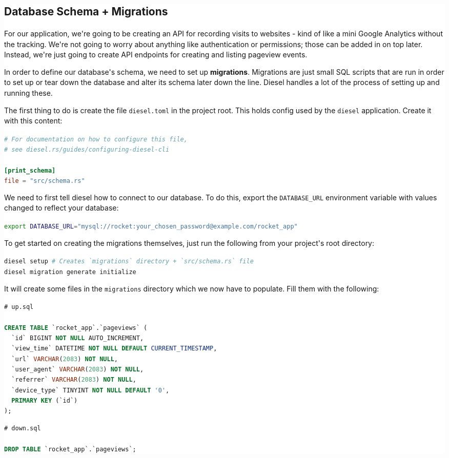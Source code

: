 ## Database Schema + Migrations

For our application, we're going to be creating an API for recording visits to websites - kind of like a mini Google Analytics without the tracking. We're not going to worry about anything like authentication or permissions; those can be added in on top later. Instead, we're just going to create API endpoints for creating and listing pageview events.

In order to define our database's schema, we need to set up **migrations**. Migrations are just small SQL scripts that are run in order to set up or tear down the database and alter its schema later down the line. Diesel handles a lot of the process of setting up and running these.

The first thing to do is create the file `diesel.toml` in the project root. This holds config used by the `diesel` application. Create it with this content:

```toml
# For documentation on how to configure this file,
# see diesel.rs/guides/configuring-diesel-cli

[print_schema]
file = "src/schema.rs"
```

We need to first tell diesel how to connect to our database. To do this, export the `DATABASE_URL` environment variable with values changed to reflect your database:

```sh
export DATABASE_URL="mysql://rocket:your_chosen_password@example.com/rocket_app"
```

To get started on creating the migrations themselves, just run the following from your project's root directory:

```sh
diesel setup # Creates `migrations` directory + `src/schema.rs` file
diesel migration generate initialize
```

It will create some files in the `migrations` directory which we now have to populate. Fill them with the following:

```sql
# up.sql

CREATE TABLE `rocket_app`.`pageviews` (
  `id` BIGINT NOT NULL AUTO_INCREMENT,
  `view_time` DATETIME NOT NULL DEFAULT CURRENT_TIMESTAMP,
  `url` VARCHAR(2083) NOT NULL,
  `user_agent` VARCHAR(2083) NOT NULL,
  `referrer` VARCHAR(2083) NOT NULL,
  `device_type` TINYINT NOT NULL DEFAULT '0',
  PRIMARY KEY (`id`)
);
```

```sql
# down.sql

DROP TABLE `rocket_app`.`pageviews`;
```
